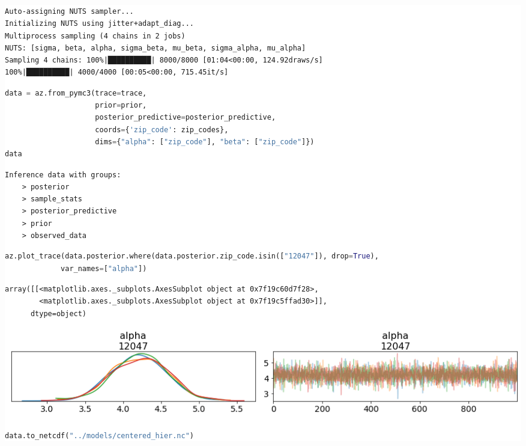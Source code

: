     Auto-assigning NUTS sampler...
    Initializing NUTS using jitter+adapt_diag...
    Multiprocess sampling (4 chains in 2 jobs)
    NUTS: [sigma, beta, alpha, sigma_beta, mu_beta, sigma_alpha, mu_alpha]
    Sampling 4 chains: 100%|██████████| 8000/8000 [01:04<00:00, 124.92draws/s]
    100%|██████████| 4000/4000 [00:05<00:00, 715.45it/s]



```python
data = az.from_pymc3(trace=trace,
                     prior=prior,
                     posterior_predictive=posterior_predictive,
                     coords={'zip_code': zip_codes},
                     dims={"alpha": ["zip_code"], "beta": ["zip_code"]})
data
```




    Inference data with groups:
    	> posterior
    	> sample_stats
    	> posterior_predictive
    	> prior
    	> observed_data




```python
az.plot_trace(data.posterior.where(data.posterior.zip_code.isin(["12047"]), drop=True),
             var_names=["alpha"])
```




    array([[<matplotlib.axes._subplots.AxesSubplot object at 0x7f19c60d7f28>,
            <matplotlib.axes._subplots.AxesSubplot object at 0x7f19c5ffad30>]],
          dtype=object)




![png](02_Hierarchical%20Model_files/02_Hierarchical%20Model_12_1.png)



```python
data.to_netcdf("../models/centered_hier.nc")
```
